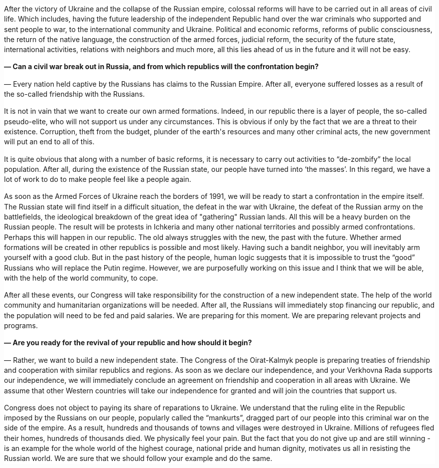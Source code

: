 After the victory of Ukraine and the collapse of the Russian empire, colossal reforms will have to be carried out in all areas of civil life. Which includes, having the future leadership of the independent Republic hand over the war criminals who supported and sent people to war, to the international community and Ukraine. Political and economic reforms, reforms of public consciousness, the return of the native language, the construction of the armed forces, judicial reform, the security of the future state, international activities, relations with neighbors and much more, all this lies ahead of us in the future and it will not be easy.

**— Can a civil war break out in Russia, and from which republics will the confrontation begin?**

— Every nation held captive by the Russians has claims to the Russian Empire. After all, everyone suffered losses as a result of the so-called friendship with the Russians.

It is not in vain that we want to create our own armed formations. Indeed, in our republic there is a layer of people, the so-called pseudo-elite, who will not support us under any circumstances. This is obvious if only by the fact that we are a threat to their existence. Corruption, theft from the budget, plunder of the earth's resources and many other criminal acts, the new government will put an end to all of this.

It is quite obvious that along with a number of basic reforms, it is necessary to carry out activities to “de-zombify” the local population. After all, during the existence of the Russian state, our people have turned into ‘the masses’. In this regard, we have a lot of work to do to make people feel like a people again.

As soon as the Armed Forces of Ukraine reach the borders of 1991, we will be ready to start a confrontation in the empire itself. The Russian state will find itself in a difficult situation, the defeat in the war with Ukraine, the defeat of the Russian army on the battlefields, the ideological breakdown of the great idea of "gathering" Russian lands. All this will be a heavy burden on the Russian people. The result will be protests in Ichkeria and many other national territories and possibly armed confrontations. Perhaps this will happen in our republic. The old always struggles with the new, the past with the future. Whether armed formations will be created in other republics is possible and most likely. Having such a bandit neighbor, you will inevitably arm yourself with a good club. But in the past history of the people, human logic suggests that it is impossible to trust the “good” Russians who will replace the Putin regime. However, we are purposefully working on this issue and I think that we will be able, with the help of the world community, to cope.

After all these events, our Congress will take responsibility for the construction of a new independent state. The help of the world community and humanitarian organizations will be needed. After all, the Russians will immediately stop financing our republic, and the population will need to be fed and paid salaries. We are preparing for this moment. We are preparing relevant projects and programs.

**— Are you ready for the revival of your republic and how should it begin?**

— Rather, we want to build a new independent state. The Congress of the Oirat-Kalmyk people is preparing treaties of friendship and cooperation with similar republics and regions. As soon as we declare our independence, and your Verkhovna Rada supports our independence, we will immediately conclude an agreement on friendship and cooperation in all areas with Ukraine. We assume that other Western countries will take our independence for granted and will join the countries that support us.

Congress does not object to paying its share of reparations to Ukraine. We understand that the ruling elite in the Republic imposed by the Russians on our people, popularly called the “mankurts”, dragged part of our people into this criminal war on the side of the empire. As a result, hundreds and thousands of towns and villages were destroyed in Ukraine. Millions of refugees fled their homes, hundreds of thousands died. We physically feel your pain. But the fact that you do not give up and are still winning - is an example for  the whole world of the highest courage, national pride and human dignity, motivates us  all  in resisting the Russian world. We are sure that we should follow your example and do the same.
